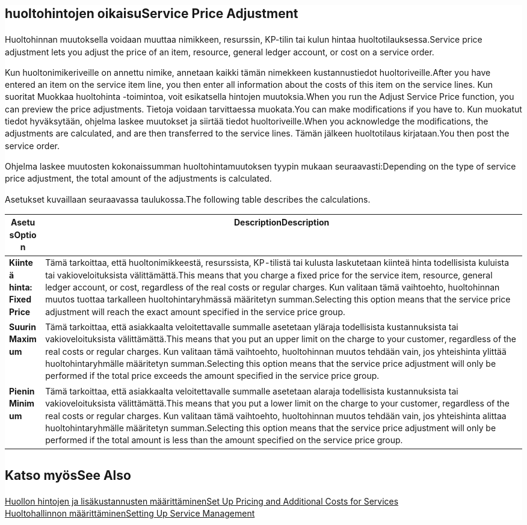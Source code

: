 ## <a name="service-price-adjustment"></a><span data-ttu-id="3c8e2-140">huoltohintojen oikaisu</span><span class="sxs-lookup"><span data-stu-id="3c8e2-140">Service Price Adjustment</span></span>  
<span data-ttu-id="3c8e2-141">Huoltohinnan muutoksella voidaan muuttaa nimikkeen, resurssin, KP-tilin tai kulun hintaa huoltotilauksessa.</span><span class="sxs-lookup"><span data-stu-id="3c8e2-141">Service price adjustment lets you adjust the price of an item, resource, general ledger account, or cost on a service order.</span></span>  
  
<span data-ttu-id="3c8e2-142">Kun huoltonimikeriveille on annettu nimike, annetaan kaikki tämän nimekkeen kustannustiedot huoltoriveille.</span><span class="sxs-lookup"><span data-stu-id="3c8e2-142">After you have entered an item on the service item line, you then enter all information about the costs of this item on the service lines.</span></span> <span data-ttu-id="3c8e2-143">Kun suoritat Muokkaa huoltohinta -toimintoa, voit esikatsella hintojen muutoksia.</span><span class="sxs-lookup"><span data-stu-id="3c8e2-143">When you run the Adjust Service Price function, you can preview the price adjustments.</span></span> <span data-ttu-id="3c8e2-144">Tietoja voidaan tarvittaessa muokata.</span><span class="sxs-lookup"><span data-stu-id="3c8e2-144">You can make modifications if you have to.</span></span> <span data-ttu-id="3c8e2-145">Kun muokatut tiedot hyväksytään, ohjelma laskee muutokset ja siirtää tiedot huoltoriveille.</span><span class="sxs-lookup"><span data-stu-id="3c8e2-145">When you acknowledge the modifications, the adjustments are calculated, and are then transferred to the service lines.</span></span> <span data-ttu-id="3c8e2-146">Tämän jälkeen huoltotilaus kirjataan.</span><span class="sxs-lookup"><span data-stu-id="3c8e2-146">You then post the service order.</span></span>  
  
<span data-ttu-id="3c8e2-147">Ohjelma laskee muutosten kokonaissumman huoltohintamuutoksen tyypin mukaan seuraavasti:</span><span class="sxs-lookup"><span data-stu-id="3c8e2-147">Depending on the type of service price adjustment, the total amount of the adjustments is calculated.</span></span>  
  
<span data-ttu-id="3c8e2-148">Asetukset kuvaillaan seuraavassa taulukossa.</span><span class="sxs-lookup"><span data-stu-id="3c8e2-148">The following table describes the calculations.</span></span>  
  
|<span data-ttu-id="3c8e2-149">Asetus</span><span class="sxs-lookup"><span data-stu-id="3c8e2-149">Option</span></span> | <span data-ttu-id="3c8e2-150">Description</span><span class="sxs-lookup"><span data-stu-id="3c8e2-150">Description</span></span> |  
|----------------------------------|---------------------------------------|  
|<span data-ttu-id="3c8e2-151">**Kiinteä hinta:**</span><span class="sxs-lookup"><span data-stu-id="3c8e2-151">**Fixed Price**</span></span>|<span data-ttu-id="3c8e2-152">Tämä tarkoittaa, että huoltonimikkeestä, resurssista, KP-tilistä tai kulusta laskutetaan kiinteä hinta todellisista kuluista tai vakioveloituksista välittämättä.</span><span class="sxs-lookup"><span data-stu-id="3c8e2-152">This means that you charge a fixed price for the service item, resource, general ledger account, or cost, regardless of the real costs or regular charges.</span></span> <span data-ttu-id="3c8e2-153">Kun valitaan tämä vaihtoehto, huoltohinnan muutos tuottaa tarkalleen huoltohintaryhmässä määritetyn summan.</span><span class="sxs-lookup"><span data-stu-id="3c8e2-153">Selecting this option means that the service price adjustment will reach the exact amount specified in the service price group.</span></span>|  
|<span data-ttu-id="3c8e2-154">**Suurin**</span><span class="sxs-lookup"><span data-stu-id="3c8e2-154">**Maximum**</span></span>|<span data-ttu-id="3c8e2-155">Tämä tarkoittaa, että asiakkaalta veloitettavalle summalle asetetaan yläraja todellisista kustannuksista tai vakioveloituksista välittämättä.</span><span class="sxs-lookup"><span data-stu-id="3c8e2-155">This means that you put an upper limit on the charge to your customer, regardless of the real costs or regular charges.</span></span> <span data-ttu-id="3c8e2-156">Kun valitaan tämä vaihtoehto, huoltohinnan muutos tehdään vain, jos yhteishinta ylittää huoltohintaryhmälle määritetyn summan.</span><span class="sxs-lookup"><span data-stu-id="3c8e2-156">Selecting this option means that the service price adjustment will only be performed if the total price exceeds the amount specified in the service price group.</span></span>|  
|<span data-ttu-id="3c8e2-157">**Pienin**</span><span class="sxs-lookup"><span data-stu-id="3c8e2-157">**Minimum**</span></span>|<span data-ttu-id="3c8e2-158">Tämä tarkoittaa, että asiakkaalta veloitettavalle summalle asetetaan alaraja todellisista kustannuksista tai vakioveloituksista välittämättä.</span><span class="sxs-lookup"><span data-stu-id="3c8e2-158">This means that you put a lower limit on the charge to your customer, regardless of the real costs or regular charges.</span></span> <span data-ttu-id="3c8e2-159">Kun valitaan tämä vaihtoehto, huoltohinnan muutos tehdään vain, jos yhteishinta alittaa huoltohintaryhmälle määritetyn summan.</span><span class="sxs-lookup"><span data-stu-id="3c8e2-159">Selecting this option means that the service price adjustment will only be performed if the total amount is less than the amount specified on the service price group.</span></span>|  
  
## <a name="see-also"></a><span data-ttu-id="3c8e2-160">Katso myös</span><span class="sxs-lookup"><span data-stu-id="3c8e2-160">See Also</span></span>  
[<span data-ttu-id="3c8e2-161">Huollon hintojen ja lisäkustannusten määrittäminen</span><span class="sxs-lookup"><span data-stu-id="3c8e2-161">Set Up Pricing and Additional Costs for Services</span></span>](service-how-setup-service-costs-pricing.md)  
[<span data-ttu-id="3c8e2-162">Huoltohallinnon määrittäminen</span><span class="sxs-lookup"><span data-stu-id="3c8e2-162">Setting Up Service Management</span></span>](service-setup-service.md)  

